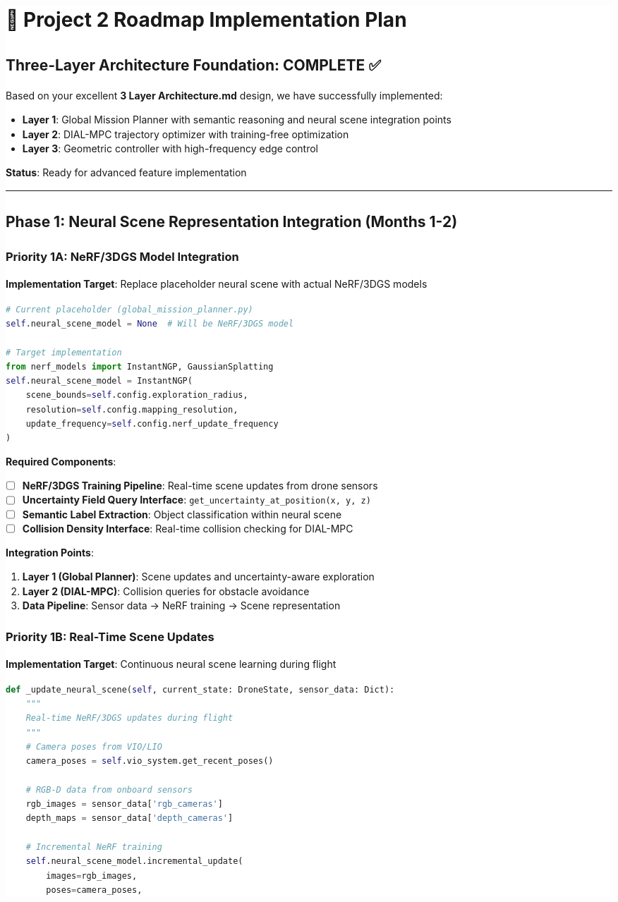 # 🚁 Project 2 Roadmap Implementation Plan

## **Three-Layer Architecture Foundation: COMPLETE ✅**

Based on your excellent **3 Layer Architecture.md** design, we have successfully implemented:

- **Layer 1**: Global Mission Planner with semantic reasoning and neural scene integration points
- **Layer 2**: DIAL-MPC trajectory optimizer with training-free optimization
- **Layer 3**: Geometric controller with high-frequency edge control

**Status**: Ready for advanced feature implementation

---

## **Phase 1: Neural Scene Representation Integration (Months 1-2)**

### **Priority 1A: NeRF/3DGS Model Integration**

**Implementation Target**: Replace placeholder neural scene with actual NeRF/3DGS models

```python
# Current placeholder (global_mission_planner.py)
self.neural_scene_model = None  # Will be NeRF/3DGS model

# Target implementation
from nerf_models import InstantNGP, GaussianSplatting
self.neural_scene_model = InstantNGP(
    scene_bounds=self.config.exploration_radius,
    resolution=self.config.mapping_resolution,
    update_frequency=self.config.nerf_update_frequency
)
```

**Required Components**:
- [ ] **NeRF/3DGS Training Pipeline**: Real-time scene updates from drone sensors
- [ ] **Uncertainty Field Query Interface**: `get_uncertainty_at_position(x, y, z)`
- [ ] **Semantic Label Extraction**: Object classification within neural scene
- [ ] **Collision Density Interface**: Real-time collision checking for DIAL-MPC

**Integration Points**:
1. **Layer 1 (Global Planner)**: Scene updates and uncertainty-aware exploration
2. **Layer 2 (DIAL-MPC)**: Collision queries for obstacle avoidance  
3. **Data Pipeline**: Sensor data → NeRF training → Scene representation

### **Priority 1B: Real-Time Scene Updates**

**Implementation Target**: Continuous neural scene learning during flight

```python
def _update_neural_scene(self, current_state: DroneState, sensor_data: Dict):
    """
    Real-time NeRF/3DGS updates during flight
    """
    # Camera poses from VIO/LIO
    camera_poses = self.vio_system.get_recent_poses()
    
    # RGB-D data from onboard sensors
    rgb_images = sensor_data['rgb_cameras']
    depth_maps = sensor_data['depth_cameras']
    
    # Incremental NeRF training
    self.neural_scene_model.incremental_update(
        images=rgb_images,
        poses=camera_poses,
```